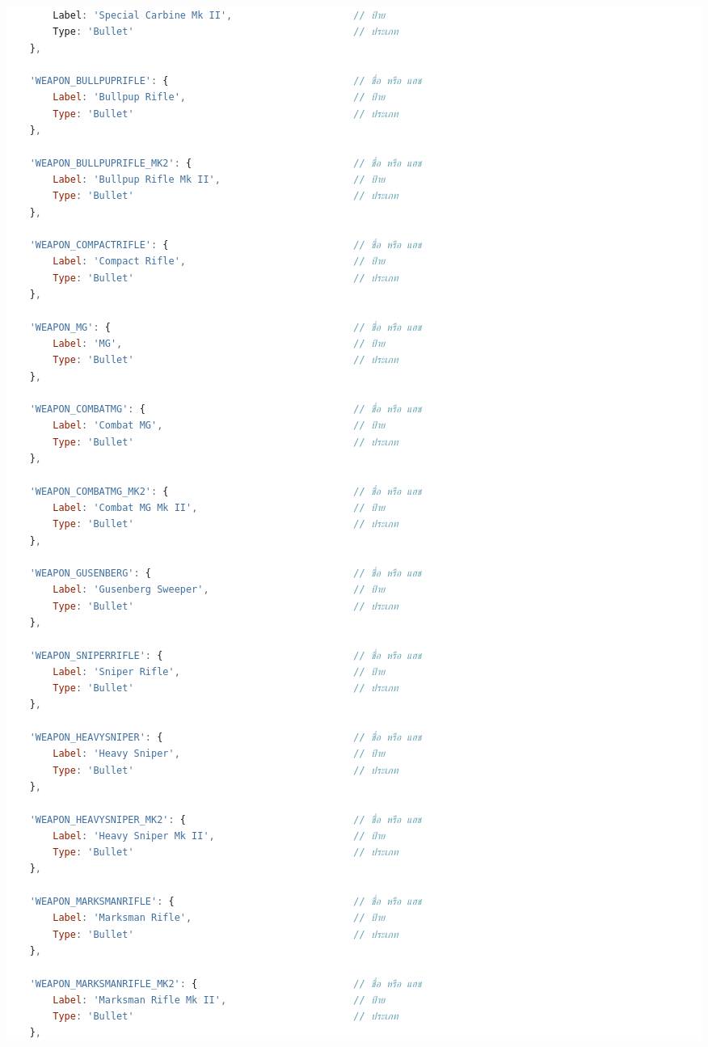 ```js
        Label: 'Special Carbine Mk II',                     // ป้าย
        Type: 'Bullet'                                      // ประเภท
    },

    'WEAPON_BULLPUPRIFLE': {                                // ชื่อ หรือ แฮช
        Label: 'Bullpup Rifle',                             // ป้าย
        Type: 'Bullet'                                      // ประเภท
    },

    'WEAPON_BULLPUPRIFLE_MK2': {                            // ชื่อ หรือ แฮช
        Label: 'Bullpup Rifle Mk II',                       // ป้าย
        Type: 'Bullet'                                      // ประเภท
    },

    'WEAPON_COMPACTRIFLE': {                                // ชื่อ หรือ แฮช
        Label: 'Compact Rifle',                             // ป้าย
        Type: 'Bullet'                                      // ประเภท
    },

    'WEAPON_MG': {                                          // ชื่อ หรือ แฮช
        Label: 'MG',                                        // ป้าย
        Type: 'Bullet'                                      // ประเภท
    },

    'WEAPON_COMBATMG': {                                    // ชื่อ หรือ แฮช
        Label: 'Combat MG',                                 // ป้าย
        Type: 'Bullet'                                      // ประเภท
    },

    'WEAPON_COMBATMG_MK2': {                                // ชื่อ หรือ แฮช
        Label: 'Combat MG Mk II',                           // ป้าย
        Type: 'Bullet'                                      // ประเภท
    },

    'WEAPON_GUSENBERG': {                                   // ชื่อ หรือ แฮช
        Label: 'Gusenberg Sweeper',                         // ป้าย
        Type: 'Bullet'                                      // ประเภท
    },

    'WEAPON_SNIPERRIFLE': {                                 // ชื่อ หรือ แฮช
        Label: 'Sniper Rifle',                              // ป้าย
        Type: 'Bullet'                                      // ประเภท
    },

    'WEAPON_HEAVYSNIPER': {                                 // ชื่อ หรือ แฮช
        Label: 'Heavy Sniper',                              // ป้าย
        Type: 'Bullet'                                      // ประเภท
    },

    'WEAPON_HEAVYSNIPER_MK2': {                             // ชื่อ หรือ แฮช
        Label: 'Heavy Sniper Mk II',                        // ป้าย
        Type: 'Bullet'                                      // ประเภท
    },

    'WEAPON_MARKSMANRIFLE': {                               // ชื่อ หรือ แฮช
        Label: 'Marksman Rifle',                            // ป้าย
        Type: 'Bullet'                                      // ประเภท
    },

    'WEAPON_MARKSMANRIFLE_MK2': {                           // ชื่อ หรือ แฮช
        Label: 'Marksman Rifle Mk II',                      // ป้าย
        Type: 'Bullet'                                      // ประเภท
    },
```